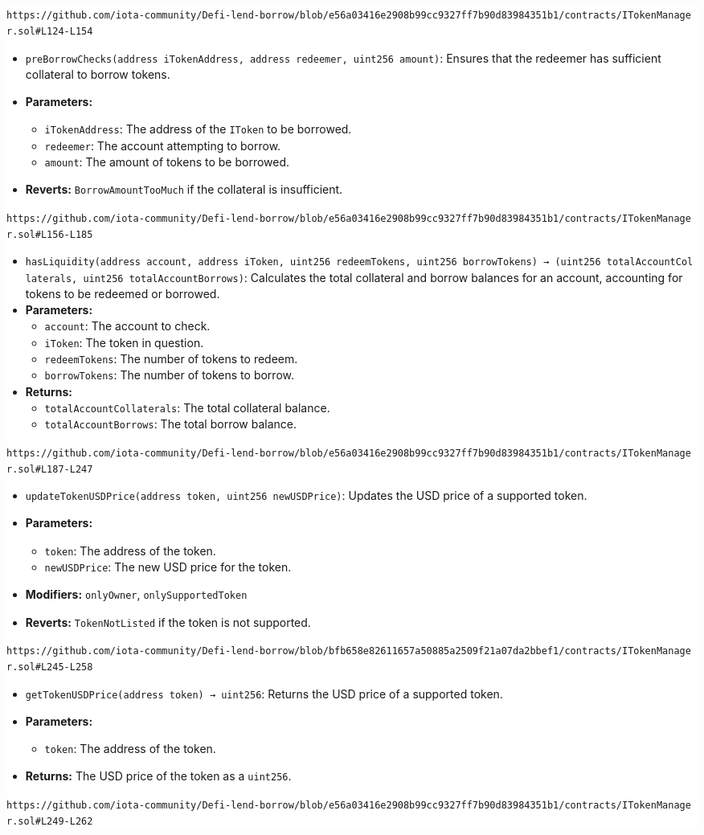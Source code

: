 ```solidity reference
https://github.com/iota-community/Defi-lend-borrow/blob/e56a03416e2908b99cc9327ff7b90d83984351b1/contracts/ITokenManager.sol#L124-L154
```

- `preBorrowChecks(address iTokenAddress, address redeemer, uint256 amount)`: Ensures that the redeemer has sufficient collateral to borrow tokens.

- **Parameters:**
  - `iTokenAddress`: The address of the `IToken` to be borrowed.
  - `redeemer`: The account attempting to borrow.
  - `amount`: The amount of tokens to be borrowed.
- **Reverts:** `BorrowAmountTooMuch` if the collateral is insufficient.

```solidity reference
https://github.com/iota-community/Defi-lend-borrow/blob/e56a03416e2908b99cc9327ff7b90d83984351b1/contracts/ITokenManager.sol#L156-L185
```

- `hasLiquidity(address account, address iToken, uint256 redeemTokens, uint256 borrowTokens) → (uint256 totalAccountCollaterals, uint256 totalAccountBorrows)`: Calculates the total collateral and borrow balances for an account, accounting for tokens to be redeemed or borrowed.
- **Parameters:**
  - `account`: The account to check.
  - `iToken`: The token in question.
  - `redeemTokens`: The number of tokens to redeem.
  - `borrowTokens`: The number of tokens to borrow.
- **Returns:**
  - `totalAccountCollaterals`: The total collateral balance.
  - `totalAccountBorrows`: The total borrow balance.

```solidity reference
https://github.com/iota-community/Defi-lend-borrow/blob/e56a03416e2908b99cc9327ff7b90d83984351b1/contracts/ITokenManager.sol#L187-L247
```

- `updateTokenUSDPrice(address token, uint256 newUSDPrice)`: Updates the USD price of a supported token.

- **Parameters:**
  - `token`: The address of the token.
  - `newUSDPrice`: The new USD price for the token.
- **Modifiers:** `onlyOwner`, `onlySupportedToken`
- **Reverts:** `TokenNotListed` if the token is not supported.

```solidity reference
https://github.com/iota-community/Defi-lend-borrow/blob/bfb658e82611657a50885a2509f21a07da2bbef1/contracts/ITokenManager.sol#L245-L258
```

- `getTokenUSDPrice(address token) → uint256`: Returns the USD price of a supported token.

- **Parameters:**
  - `token`: The address of the token.
- **Returns:** The USD price of the token as a `uint256`.

```solidity reference
https://github.com/iota-community/Defi-lend-borrow/blob/e56a03416e2908b99cc9327ff7b90d83984351b1/contracts/ITokenManager.sol#L249-L262
```
